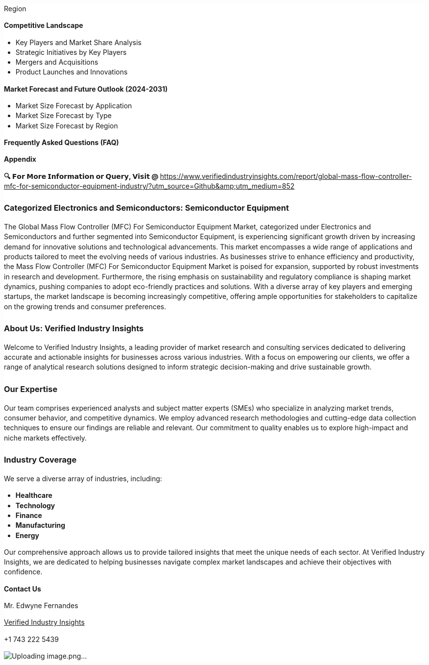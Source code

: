 Region</strong></p><p><strong>Competitive Landscape</strong></p><ul><li>Key Players and Market Share Analysis</li><li>Strategic Initiatives by Key Players</li><li>Mergers and Acquisitions</li><li>Product Launches and Innovations</li></ul><p><strong>Market Forecast and Future Outlook (2024-2031)</strong></p><ul><li>Market Size Forecast by Application</li><li>Market Size Forecast by Type</li><li>Market Size Forecast by Region</li></ul><p><strong>Frequently Asked Questions (FAQ)</strong></p><p><strong>Appendix<br /></strong></p><p><strong>🔍 𝗙𝗼𝗿 𝗠𝗼𝗿𝗲 𝗜𝗻𝗳𝗼𝗿𝗺𝗮𝘁𝗶𝗼𝗻 𝗼𝗿 𝗤𝘂𝗲𝗿𝘆, 𝗩𝗶𝘀𝗶𝘁 @ </strong><a href="https://www.verifiedindustryinsights.com/report/global-mass-flow-controller-mfc-for-semiconductor-equipment-industry/?utm_source=Github&amp;utm_medium=852">https://www.verifiedindustryinsights.com/report/global-mass-flow-controller-mfc-for-semiconductor-equipment-industry/?utm_source=Github&amp;utm_medium=852</a>&nbsp;</p><h3>Categorized Electronics and Semiconductors: Semiconductor Equipment </h3><p>The Global Mass Flow Controller (MFC) For Semiconductor Equipment Market, categorized under Electronics and Semiconductors and further segmented into Semiconductor Equipment, is experiencing significant growth driven by increasing demand for innovative solutions and technological advancements. This market encompasses a wide range of applications and products tailored to meet the evolving needs of various industries. As businesses strive to enhance efficiency and productivity, the Mass Flow Controller (MFC) For Semiconductor Equipment Market is poised for expansion, supported by robust investments in research and development. Furthermore, the rising emphasis on sustainability and regulatory compliance is shaping market dynamics, pushing companies to adopt eco-friendly practices and solutions. With a diverse array of key players and emerging startups, the market landscape is becoming increasingly competitive, offering ample opportunities for stakeholders to capitalize on the growing trends and consumer preferences.</p><h3>About Us: Verified Industry Insights</h3><p>Welcome to Verified Industry Insights, a leading provider of market research and consulting services dedicated to delivering accurate and actionable insights for businesses across various industries. With a focus on empowering our clients, we offer a range of analytical research solutions designed to inform strategic decision-making and drive sustainable growth.</p><h3>Our Expertise</h3><p>Our team comprises experienced analysts and subject matter experts (SMEs) who specialize in analyzing market trends, consumer behavior, and competitive dynamics. We employ advanced research methodologies and cutting-edge data collection techniques to ensure our findings are reliable and relevant. Our commitment to quality enables us to explore high-impact and niche markets effectively.</p><h3>Industry Coverage</h3><p>We serve a diverse array of industries, including:</p><ul><li><strong>Healthcare</strong></li><li><strong>Technology</strong></li><li><strong>Finance</strong></li><li><strong>Manufacturing</strong></li><li><strong>Energy</strong></li></ul><p>Our comprehensive approach allows us to provide tailored insights that meet the unique needs of each sector. At Verified Industry Insights, we are dedicated to helping businesses navigate complex market landscapes and achieve their objectives with confidence.</p><p><strong>Contact Us</strong></p><p>Mr. Edwyne Fernandes</p><p><a href="https://www.verifiedindustryinsights.com/">Verified Industry Insights</a></p><p>+1 743 222 5439</p>
![Uploading image.png…]()
